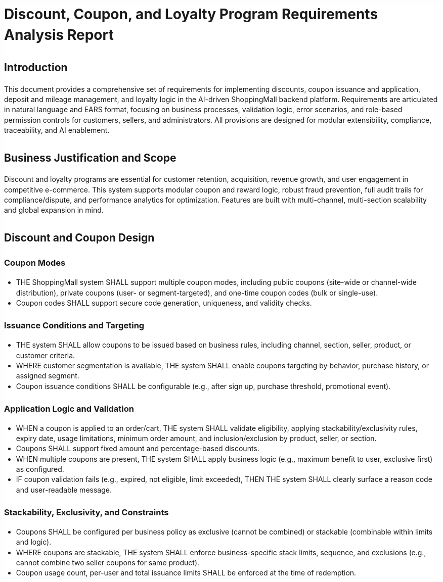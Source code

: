 # Discount, Coupon, and Loyalty Program Requirements Analysis Report

## Introduction
This document provides a comprehensive set of requirements for implementing discounts, coupon issuance and application, deposit and mileage management, and loyalty logic in the AI-driven ShoppingMall backend platform. Requirements are articulated in natural language and EARS format, focusing on business processes, validation logic, error scenarios, and role-based permission controls for customers, sellers, and administrators. All provisions are designed for modular extensibility, compliance, traceability, and AI enablement.

## Business Justification and Scope
Discount and loyalty programs are essential for customer retention, acquisition, revenue growth, and user engagement in competitive e-commerce. This system supports modular coupon and reward logic, robust fraud prevention, full audit trails for compliance/dispute, and performance analytics for optimization. Features are built with multi-channel, multi-section scalability and global expansion in mind.

## Discount and Coupon Design

### Coupon Modes
- THE ShoppingMall system SHALL support multiple coupon modes, including public coupons (site-wide or channel-wide distribution), private coupons (user- or segment-targeted), and one-time coupon codes (bulk or single-use).
- Coupon codes SHALL support secure code generation, uniqueness, and validity checks.

### Issuance Conditions and Targeting
- THE system SHALL allow coupons to be issued based on business rules, including channel, section, seller, product, or customer criteria.
- WHERE customer segmentation is available, THE system SHALL enable coupons targeting by behavior, purchase history, or assigned segment.
- Coupon issuance conditions SHALL be configurable (e.g., after sign up, purchase threshold, promotional event).

### Application Logic and Validation
- WHEN a coupon is applied to an order/cart, THE system SHALL validate eligibility, applying stackability/exclusivity rules, expiry date, usage limitations, minimum order amount, and inclusion/exclusion by product, seller, or section.
- Coupons SHALL support fixed amount and percentage-based discounts.
- WHEN multiple coupons are present, THE system SHALL apply business logic (e.g., maximum benefit to user, exclusive first) as configured.
- IF coupon validation fails (e.g., expired, not eligible, limit exceeded), THEN THE system SHALL clearly surface a reason code and user-readable message.

### Stackability, Exclusivity, and Constraints
- Coupons SHALL be configured per business policy as exclusive (cannot be combined) or stackable (combinable within limits and logic).
- WHERE coupons are stackable, THE system SHALL enforce business-specific stack limits, sequence, and exclusions (e.g., cannot combine two seller coupons for same product).
- Coupon usage count, per-user and total issuance limits SHALL be enforced at the time of redemption.
